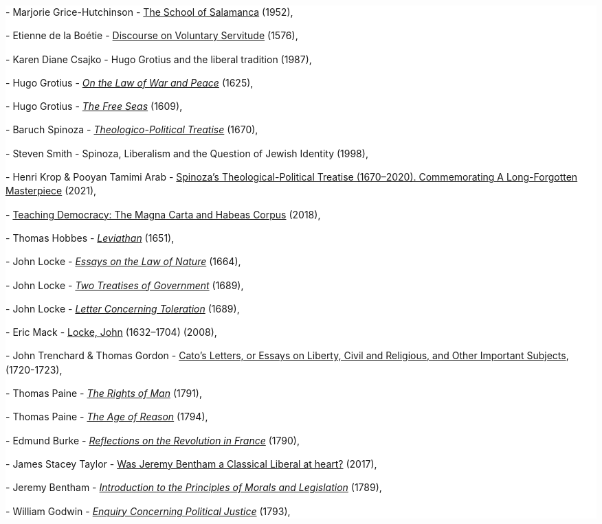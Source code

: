 \- Marjorie Grice-Hutchinson - [The School of Salamanca](https://cdn.mises.org/The%20School%20of%20Salamanca_3.pdf) (1952),

\- Etienne de la Boétie - [Discourse on Voluntary Servitude](https://oll.libertyfund.org/title/kurz-the-discourse-of-voluntary-servitude) (1576),

\- Karen Diane Csajko - Hugo Grotius and the liberal tradition (1987),

\- Hugo Grotius - [_On the Law of War and Peace_](https://socialsciences.mcmaster.ca/econ/ugcm/3ll3/grotius/Law2.pdf) (1625), 

\- Hugo Grotius - [_The Free Seas_](https://oll.libertyfund.org/title/hakluyt-the-free-sea-hakluyt-trans) (1609),

\- Baruch Spinoza - [_Theologico-Political Treatise_](https://www.earlymoderntexts.com/assets/pdfs/spinoza1669.pdf) (1670),

\- Steven Smith - Spinoza, Liberalism and the Question of Jewish Identity (1998),

\- Henri Krop & Pooyan Tamimi Arab - [Spinoza’s Theological-Political Treatise (1670–2020). Commemorating A Long-Forgotten Masterpiece](https://www.mdpi.com/books/pdfdownload/book/4863) (2021),

\- [Teaching Democracy: The Magna Carta and Habeas Corpus](https://www.speakeasy-news.com/teaching-democracy-the-magna-carta-and-habeas-corpus/) (2018),

\- Thomas Hobbes - [_Leviathan_](https://socialsciences.mcmaster.ca/econ/ugcm/3ll3/hobbes/Leviathan.pdf) (1651),

\- John Locke - [_Essays on the Law of Nature_](https://www.amazon.com/Essays-Law-Nature-Translation-Introduction/dp/0199254214) (1664), 

\- John Locke - [_Two Treatises of Government_](https://www.yorku.ca/comninel/courses/3025pdf/Locke.pdf) (1689),

\- John Locke - [_Letter Concerning Toleration_](https://socialsciences.mcmaster.ca/econ/ugcm/3ll3/locke/toleration.pdf) (1689),

\- Eric Mack - [Locke, John](https://www.libertarianism.org/topics/locke-john-1632-1704) (1632–1704) (2008),

\- John Trenchard & Thomas Gordon - [Cato’s Letters, or Essays on Liberty, Civil and Religious, and Other Important Subjects](https://oll.libertyfund.org/title/gordon-cato-s-letters-or-essays-on-liberty-civil-and-religious-and-other-important-subjects), (1720-1723),

\- Thomas Paine - [_The Rights of Man_](https://oll.libertyfund.org/title/paine-the-rights-of-man-part-i-1791-ed) (1791), 

\- Thomas Paine - [_The Age of Reason_](https://klymkowskylab.colorado.edu/Readings/Thomas%20Paine%20-%20The%20Age%20of%20Reason.pdf) (1794),

\- Edmund Burke - [_Reflections on the Revolution in France_](https://socialsciences.mcmaster.ca/econ/ugcm/3ll3/burke/revfrance.pdf) (1790),

\- James Stacey Taylor - [Was Jeremy Bentham a Classical Liberal at heart?](https://www.learnliberty.org/blog/was-jeremy-bentham-a-classical-liberal-at-heart/) (2017),

\- Jeremy Bentham - [_Introduction to the Principles of Morals and Legislation_](https://socialsciences.mcmaster.ca/econ/ugcm/3ll3/bentham/morals.pdf) (1789),

\- William Godwin - [_Enquiry Concerning Political Justice_](https://theanarchistlibrary.org/library/godwin-political-justice#toc3) (1793),
